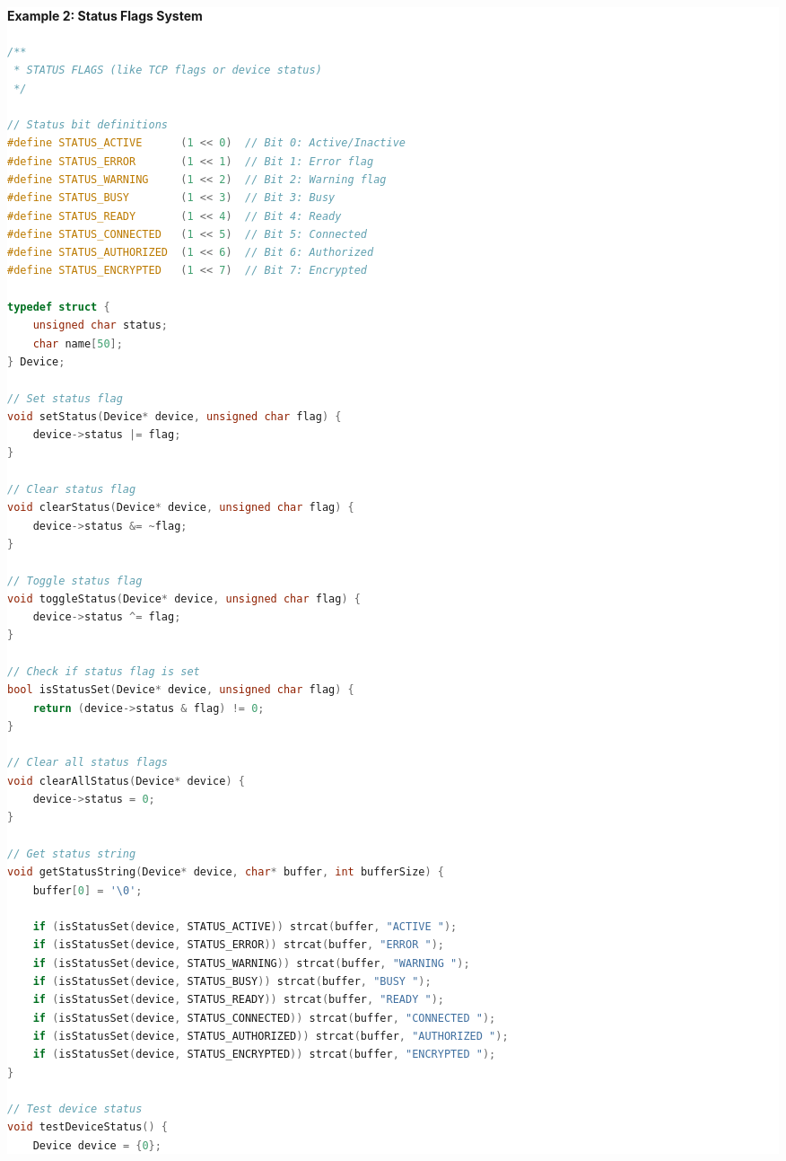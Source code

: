 #### Example 2: Status Flags System

```c
/**
 * STATUS FLAGS (like TCP flags or device status)
 */

// Status bit definitions
#define STATUS_ACTIVE      (1 << 0)  // Bit 0: Active/Inactive
#define STATUS_ERROR       (1 << 1)  // Bit 1: Error flag
#define STATUS_WARNING     (1 << 2)  // Bit 2: Warning flag
#define STATUS_BUSY        (1 << 3)  // Bit 3: Busy
#define STATUS_READY       (1 << 4)  // Bit 4: Ready
#define STATUS_CONNECTED   (1 << 5)  // Bit 5: Connected
#define STATUS_AUTHORIZED  (1 << 6)  // Bit 6: Authorized
#define STATUS_ENCRYPTED   (1 << 7)  // Bit 7: Encrypted

typedef struct {
    unsigned char status;
    char name[50];
} Device;

// Set status flag
void setStatus(Device* device, unsigned char flag) {
    device->status |= flag;
}

// Clear status flag
void clearStatus(Device* device, unsigned char flag) {
    device->status &= ~flag;
}

// Toggle status flag
void toggleStatus(Device* device, unsigned char flag) {
    device->status ^= flag;
}

// Check if status flag is set
bool isStatusSet(Device* device, unsigned char flag) {
    return (device->status & flag) != 0;
}

// Clear all status flags
void clearAllStatus(Device* device) {
    device->status = 0;
}

// Get status string
void getStatusString(Device* device, char* buffer, int bufferSize) {
    buffer[0] = '\0';
    
    if (isStatusSet(device, STATUS_ACTIVE)) strcat(buffer, "ACTIVE ");
    if (isStatusSet(device, STATUS_ERROR)) strcat(buffer, "ERROR ");
    if (isStatusSet(device, STATUS_WARNING)) strcat(buffer, "WARNING ");
    if (isStatusSet(device, STATUS_BUSY)) strcat(buffer, "BUSY ");
    if (isStatusSet(device, STATUS_READY)) strcat(buffer, "READY ");
    if (isStatusSet(device, STATUS_CONNECTED)) strcat(buffer, "CONNECTED ");
    if (isStatusSet(device, STATUS_AUTHORIZED)) strcat(buffer, "AUTHORIZED ");
    if (isStatusSet(device, STATUS_ENCRYPTED)) strcat(buffer, "ENCRYPTED ");
}

// Test device status
void testDeviceStatus() {
    Device device = {0};
```